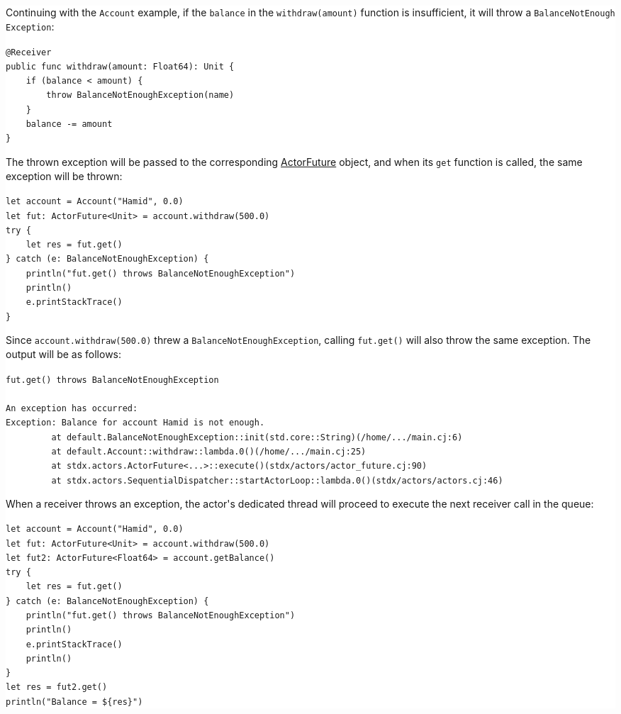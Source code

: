 Continuing with the `Account` example, if the `balance` in the `withdraw(amount)` function is insufficient, it will throw a `BalanceNotEnoughException`:

```cangjie
@Receiver
public func withdraw(amount: Float64): Unit {
    if (balance < amount) {
        throw BalanceNotEnoughException(name)
    }
    balance -= amount
}
```

The thrown exception will be passed to the corresponding [ActorFuture](./actors_package_api/actors_package_classes.md#class-actorfuture) object, and when its `get` function is called, the same exception will be thrown:

```cangjie
let account = Account("Hamid", 0.0)
let fut: ActorFuture<Unit> = account.withdraw(500.0)
try {
    let res = fut.get()
} catch (e: BalanceNotEnoughException) {
    println("fut.get() throws BalanceNotEnoughException")
    println()
    e.printStackTrace()
}
```

Since `account.withdraw(500.0)` threw a `BalanceNotEnoughException`, calling `fut.get()` will also throw the same exception. The output will be as follows:

```text
fut.get() throws BalanceNotEnoughException

An exception has occurred:
Exception: Balance for account Hamid is not enough.
         at default.BalanceNotEnoughException::init(std.core::String)(/home/.../main.cj:6)
         at default.Account::withdraw::lambda.0()(/home/.../main.cj:25)
         at stdx.actors.ActorFuture<...>::execute()(stdx/actors/actor_future.cj:90)
         at stdx.actors.SequentialDispatcher::startActorLoop::lambda.0()(stdx/actors/actors.cj:46)
```

When a receiver throws an exception, the actor's dedicated thread will proceed to execute the next receiver call in the queue:

```cangjie
let account = Account("Hamid", 0.0)
let fut: ActorFuture<Unit> = account.withdraw(500.0)
let fut2: ActorFuture<Float64> = account.getBalance()
try {
    let res = fut.get()
} catch (e: BalanceNotEnoughException) {
    println("fut.get() throws BalanceNotEnoughException")
    println()
    e.printStackTrace()
    println()
}
let res = fut2.get()
println("Balance = ${res}")
```
